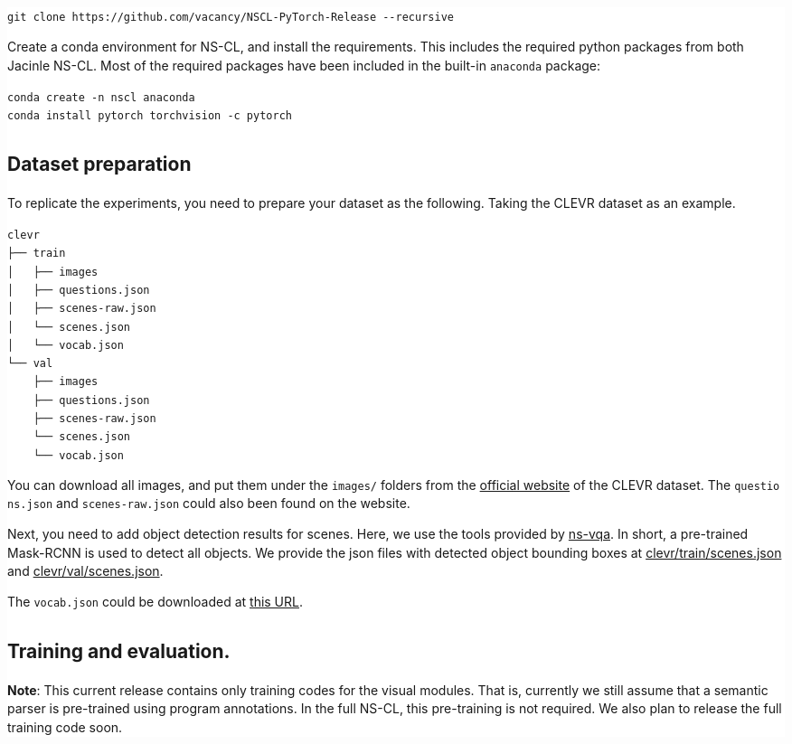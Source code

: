 ```
git clone https://github.com/vacancy/NSCL-PyTorch-Release --recursive
```

Create a conda environment for NS-CL, and install the requirements. This includes the required python packages
from both Jacinle NS-CL. Most of the required packages have been included in the built-in `anaconda` package:

```
conda create -n nscl anaconda
conda install pytorch torchvision -c pytorch
```

## Dataset preparation

To replicate the experiments, you need to prepare your dataset as the following. Taking the CLEVR dataset as an example.

```
clevr
├── train
│   ├── images
│   ├── questions.json
│   ├── scenes-raw.json
│   └── scenes.json
│   └── vocab.json
└── val
    ├── images
    ├── questions.json
    ├── scenes-raw.json
    └── scenes.json
    └── vocab.json
```

You can download all images, and put them under the `images/` folders from the [official website](https://cs.stanford.edu/people/jcjohns/clevr/) of the CLEVR dataset.
The `questions.json` and `scenes-raw.json` could also been found on the website.

Next, you need to add object detection results for scenes. Here, we use the tools provided by [ns-vqa](https://github.com/kexinyi/ns-vqa).
In short, a pre-trained Mask-RCNN is used to detect all objects. We provide the json files with detected object bounding boxes at [clevr/train/scenes.json](http://nscl.csail.mit.edu/data/code-data/clevr/train/scenes.json.zip) and [clevr/val/scenes.json](http://nscl.csail.mit.edu/data/code-data/clevr/val/scenes.json.zip).

The `vocab.json` could be downloaded at [this URL](http://nscl.csail.mit.edu/data/code-data/clevr/vocab.json).

## Training and evaluation.

**Note**: This current release contains only training codes for the visual modules. That is, currently we still assume that
a semantic parser is pre-trained using program annotations. In the full NS-CL, this pre-training is not required. We also plan to release the full training code soon.
